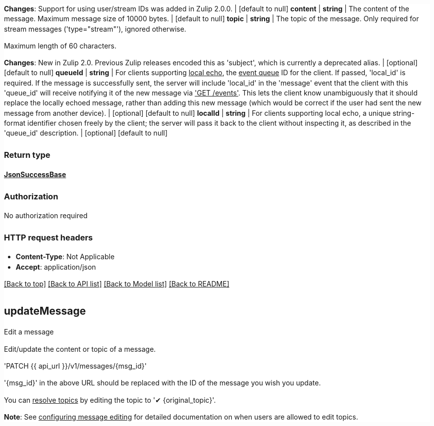 **Changes**: Support for using user/stream IDs was added in Zulip 2.0.0. | [default to null]
 **content** | **string** | The content of the message. Maximum message size of 10000 bytes. | [default to null]
 **topic** | **string** | The topic of the message. Only required for stream messages
('type=\"stream\"'), ignored otherwise.

Maximum length of 60 characters.

**Changes**: New in Zulip 2.0.  Previous Zulip releases encoded
this as 'subject', which is currently a deprecated alias. | [optional] [default to null]
 **queueId** | **string** | For clients supporting
[local echo](https://zulip.readthedocs.io/en/latest/subsystems/sending-messages.html#local-echo),
the [event queue](/api/register-queue)
ID for the client.  If passed, 'local_id' is required.  If the message is
successfully sent, the server will include 'local_id' in the 'message' event
that the client with this 'queue_id' will receive notifying it of the new message
via ['GET /events'](/api/get-events).  This lets the client know unambiguously
that it should replace the locally echoed message, rather than adding this new
message (which would be correct if the user had sent the new message from another
device). | [optional] [default to null]
 **localId** | **string** | For clients supporting local echo, a unique string-format identifier
chosen freely by the client; the server will pass it back to the client without
inspecting it, as described in the 'queue_id' description. | [optional] [default to null]

### Return type

[**JsonSuccessBase**](JsonSuccessBase.md)

### Authorization

No authorization required

### HTTP request headers

- **Content-Type**: Not Applicable
- **Accept**: application/json

[[Back to top]](#) [[Back to API list]](../README.md#documentation-for-api-endpoints) [[Back to Model list]](../README.md#documentation-for-models) [[Back to README]](../README.md)


## updateMessage

Edit a message

Edit/update the content or topic of a message.

'PATCH {{ api_url }}/v1/messages/{msg_id}'

'{msg_id}' in the above URL should be replaced with the ID of the
message you wish you update.

You can [resolve topics](/help/resolve-a-topic) by editing the
topic to '✔ {original_topic}'.

**Note**: See [configuring message
editing][config-message-editing] for detailed documentation on
when users are allowed to edit topics.


[delete-completely]: /help/edit-or-delete-a-message#delete-a-message-completely
[edit-settings]: /help/view-a-messages-edit-history
[config-message-editing]: /help/configure-message-editing-and-deletion
[uploaded-files]: /help/manage-your-uploaded-files
[send-message]: /api/send-message